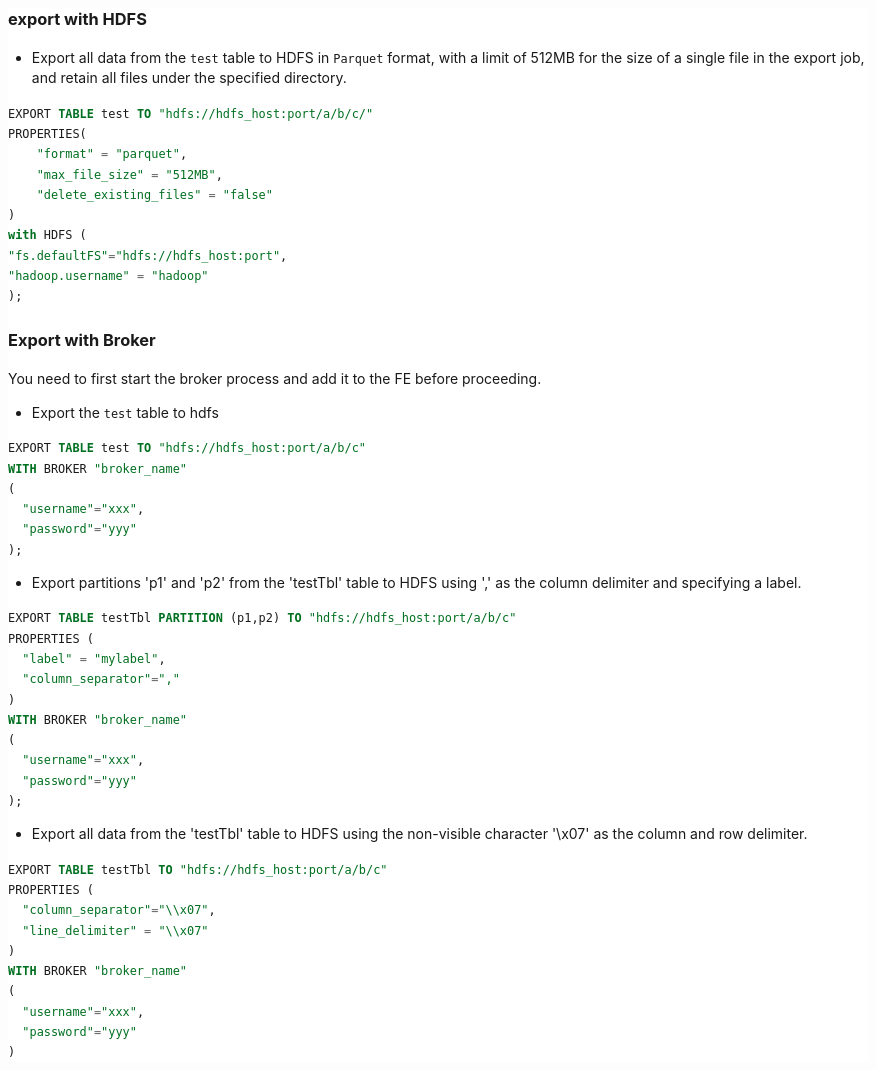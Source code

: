 ### export with HDFS

- Export all data from the `test` table to HDFS in `Parquet` format, with a limit of 512MB for the size of a single file in the export job, and retain all files under the specified directory.

```sql
EXPORT TABLE test TO "hdfs://hdfs_host:port/a/b/c/" 
PROPERTIES(
    "format" = "parquet",
    "max_file_size" = "512MB",
    "delete_existing_files" = "false"
)
with HDFS (
"fs.defaultFS"="hdfs://hdfs_host:port",
"hadoop.username" = "hadoop"
);
```

### Export with Broker  
You need to first start the broker process and add it to the FE before proceeding.
- Export the `test` table to hdfs  

```sql
EXPORT TABLE test TO "hdfs://hdfs_host:port/a/b/c" 
WITH BROKER "broker_name" 
(
  "username"="xxx",
  "password"="yyy"
);
```

- Export partitions 'p1' and 'p2' from the 'testTbl' table to HDFS using ',' as the column delimiter and specifying a label.

```sql
EXPORT TABLE testTbl PARTITION (p1,p2) TO "hdfs://hdfs_host:port/a/b/c" 
PROPERTIES (
  "label" = "mylabel",
  "column_separator"=","
) 
WITH BROKER "broker_name" 
(
  "username"="xxx",
  "password"="yyy"
);
```

- Export all data from the 'testTbl' table to HDFS using the non-visible character '\x07' as the column and row delimiter.

```sql
EXPORT TABLE testTbl TO "hdfs://hdfs_host:port/a/b/c" 
PROPERTIES (
  "column_separator"="\\x07", 
  "line_delimiter" = "\\x07"
) 
WITH BROKER "broker_name" 
(
  "username"="xxx", 
  "password"="yyy"
)
```

